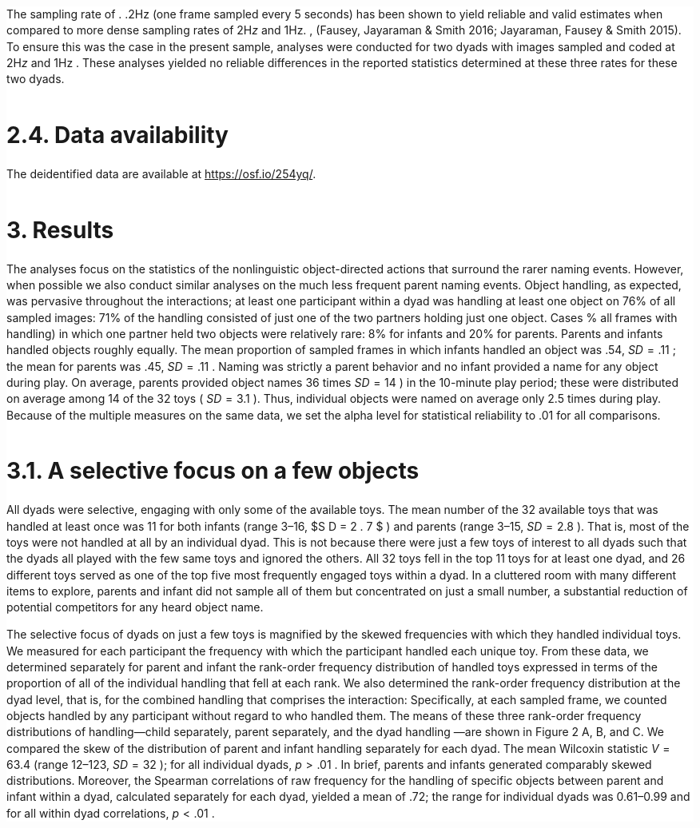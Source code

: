 The sampling rate of . $. 2 \mathrm { H z }$ (one frame sampled every 5 seconds) has been shown to yield reliable and valid estimates when compared to more dense sampling rates of $2 \mathrm { H } z$ and $1 \mathrm { H z } .$ , (Fausey, Jayaraman & Smith 2016; Jayaraman, Fausey & Smith 2015). To ensure this was the case in the present sample, analyses were conducted for two dyads with images sampled and coded at $2 \mathrm { H } z$ and $1 \mathrm { H z }$ . These analyses yielded no reliable differences in the reported statistics determined at these three rates for these two dyads.

# 2.4. Data availability

The deidentified data are available at https://osf.io/254yq/.

# 3. Results

The analyses focus on the statistics of the nonlinguistic object-directed actions that surround the rarer naming events. However, when possible we also conduct similar analyses on the much less frequent parent naming events. Object handling, as expected, was pervasive throughout the interactions; at least one participant within a dyad was handling at least one object on $7 6 \%$ of all sampled images: $7 1 \%$ of the handling consisted of just one of the two partners holding just one object. Cases $\%$ all frames with handling) in which one partner held two objects were relatively rare: $8 \%$ for infants and $2 0 \%$ for parents. Parents and infants handled objects roughly equally. The mean proportion of sampled frames in which infants handled an object was .54, $S D = . 1 1$ ; the mean for parents was .45, $S D = . 1 1$ . Naming was strictly a parent behavior and no infant provided a name for any object during play. On average, parents provided object names 36 times $\mathrm { { } } S D = 1 4$ ) in the 10-minute play period; these were distributed on average among 14 of the 32 toys ( $S D = 3 . 1$ ). Thus, individual objects were named on average only 2.5 times during play. Because of the multiple measures on the same data, we set the alpha level for statistical reliability to .01 for all comparisons.

# 3.1. A selective focus on a few objects

All dyads were selective, engaging with only some of the available toys. The mean number of the 32 available toys that was handled at least once was 11 for both infants (range 3–16, $S D = 2 . 7 $ ) and parents (range 3–15, $S D = 2 . 8$ ). That is, most of the toys were not handled at all by an individual dyad. This is not because there were just a few toys of interest to all dyads such that the dyads all played with the few same toys and ignored the others. All 32 toys fell in the top 11 toys for at least one dyad, and 26 different toys served as one of the top five most frequently engaged toys within a dyad. In a cluttered room with many different items to explore, parents and infant did not sample all of them but concentrated on just a small number, a substantial reduction of potential competitors for any heard object name.

The selective focus of dyads on just a few toys is magnified by the skewed frequencies with which they handled individual toys. We measured for each participant the frequency with which the participant handled each unique toy. From these data, we determined separately for parent and infant the rank-order frequency distribution of handled toys expressed in terms of the proportion of all of the individual handling that fell at each rank. We also determined the rank-order frequency distribution at the dyad level, that is, for the combined handling that comprises the interaction: Specifically, at each sampled frame, we counted objects handled by any participant without regard to who handled them. The means of these three rank-order frequency distributions of handling—child separately, parent separately, and the dyad handling —are shown in Figure 2 A, B, and C. We compared the skew of the distribution of parent and infant handling separately for each dyad. The mean Wilcoxin statistic $V = 6 3 . 4$ (range 12–123, $S D = 3 2$ ); for all individual dyads, $p > . 0 1$ . In brief, parents and infants generated comparably skewed distributions. Moreover, the Spearman correlations of raw frequency for the handling of specific objects between parent and infant within a dyad, calculated separately for each dyad, yielded a mean of .72; the range for individual dyads was 0.61–0.99 and for all within dyad correlations, $p < . 0 1$ .
